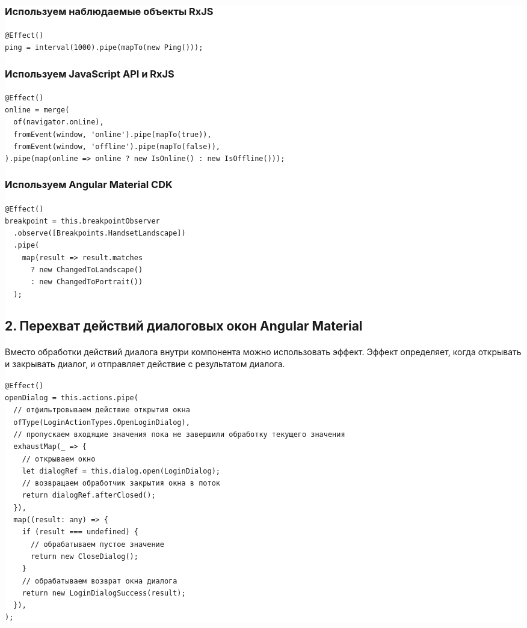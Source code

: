 ### Используем наблюдаемые объекты RxJS

```
@Effect() 
ping = interval(1000).pipe(mapTo(new Ping()));
```

### Используем JavaScript API и RxJS

```
@Effect()
online = merge(
  of(navigator.onLine),
  fromEvent(window, 'online').pipe(mapTo(true)),
  fromEvent(window, 'offline').pipe(mapTo(false)),
).pipe(map(online => online ? new IsOnline() : new IsOffline()));
```

### Используем Angular Material CDK

```
@Effect()
breakpoint = this.breakpointObserver
  .observe([Breakpoints.HandsetLandscape])
  .pipe(
    map(result => result.matches 
      ? new ChangedToLandscape() 
      : new ChangedToPortrait())
  );
```

## 2. Перехват действий диалоговых окон Angular Material

Вместо обработки действий диалога внутри компонента можно использовать эффект. Эффект определяет, когда открывать и закрывать диалог, и отправляет действие с результатом диалога.

```
@Effect()
openDialog = this.actions.pipe(
  // отфильтровываем действие открытия окна
  ofType(LoginActionTypes.OpenLoginDialog),
  // пропускаем входящие значения пока не завершили обработку текущего значения
  exhaustMap(_ => {
    // открываем окно
    let dialogRef = this.dialog.open(LoginDialog);
    // возвращаем обработчик закрытия окна в поток
    return dialogRef.afterClosed();
  }),
  map((result: any) => {
    if (result === undefined) {
      // обрабатываем пустое значение
      return new CloseDialog();
    }
    // обрабатываем возврат окна диалога
    return new LoginDialogSuccess(result);
  }),
);
```
